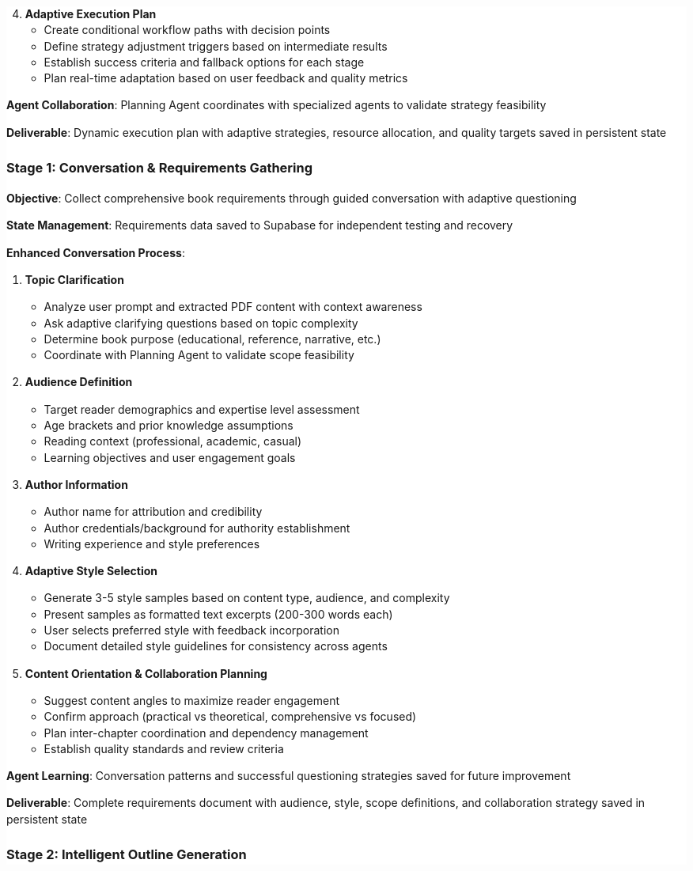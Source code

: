 4. **Adaptive Execution Plan**
   - Create conditional workflow paths with decision points
   - Define strategy adjustment triggers based on intermediate results
   - Establish success criteria and fallback options for each stage
   - Plan real-time adaptation based on user feedback and quality metrics

**Agent Collaboration**: Planning Agent coordinates with specialized agents to validate strategy feasibility

**Deliverable**: Dynamic execution plan with adaptive strategies, resource allocation, and quality targets saved in persistent state

### Stage 1: Conversation & Requirements Gathering

**Objective**: Collect comprehensive book requirements through guided conversation with adaptive questioning

**State Management**: Requirements data saved to Supabase for independent testing and recovery

**Enhanced Conversation Process**:
1. **Topic Clarification**
   - Analyze user prompt and extracted PDF content with context awareness
   - Ask adaptive clarifying questions based on topic complexity
   - Determine book purpose (educational, reference, narrative, etc.)
   - Coordinate with Planning Agent to validate scope feasibility

2. **Audience Definition**
   - Target reader demographics and expertise level assessment
   - Age brackets and prior knowledge assumptions
   - Reading context (professional, academic, casual)
   - Learning objectives and user engagement goals

3. **Author Information**
   - Author name for attribution and credibility
   - Author credentials/background for authority establishment
   - Writing experience and style preferences

4. **Adaptive Style Selection**
   - Generate 3-5 style samples based on content type, audience, and complexity
   - Present samples as formatted text excerpts (200-300 words each)
   - User selects preferred style with feedback incorporation
   - Document detailed style guidelines for consistency across agents

5. **Content Orientation & Collaboration Planning**
   - Suggest content angles to maximize reader engagement
   - Confirm approach (practical vs theoretical, comprehensive vs focused)
   - Plan inter-chapter coordination and dependency management
   - Establish quality standards and review criteria

**Agent Learning**: Conversation patterns and successful questioning strategies saved for future improvement

**Deliverable**: Complete requirements document with audience, style, scope definitions, and collaboration strategy saved in persistent state

### Stage 2: Intelligent Outline Generation
